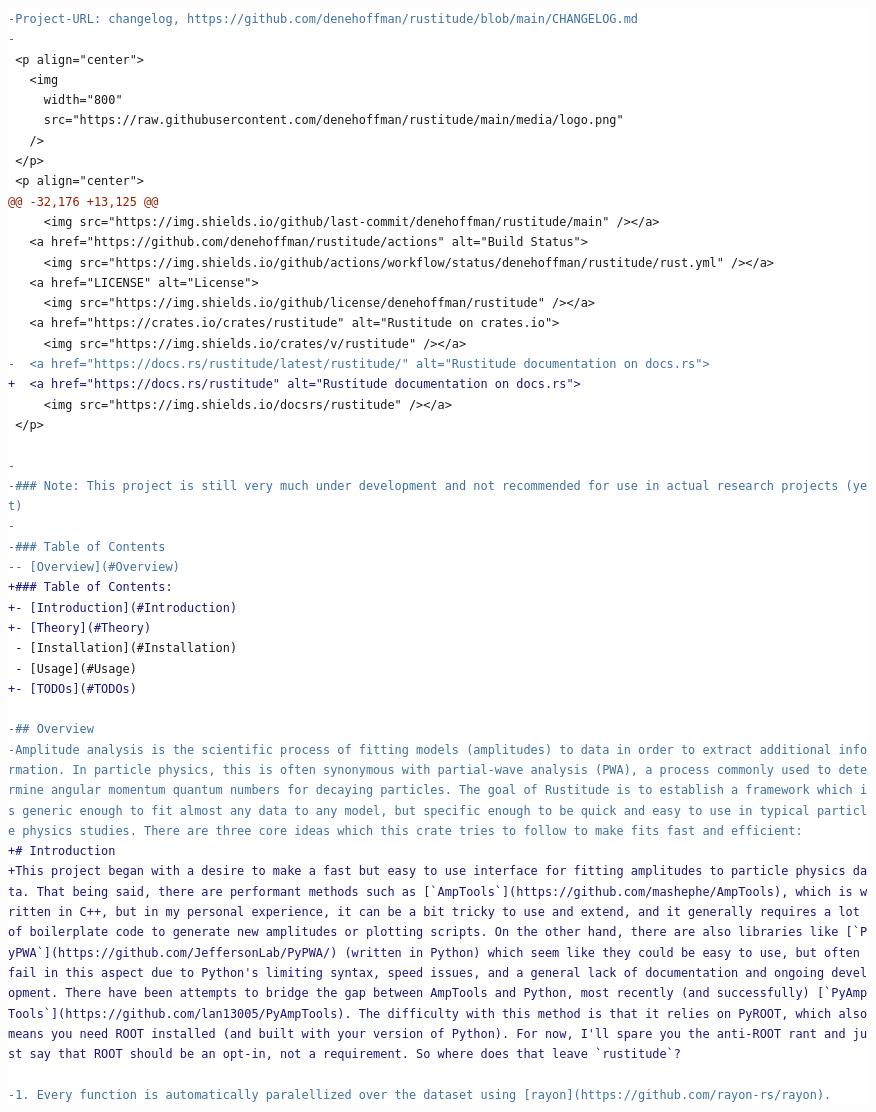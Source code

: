 ```diff
-Project-URL: changelog, https://github.com/denehoffman/rustitude/blob/main/CHANGELOG.md
-
 <p align="center">
   <img
     width="800"
     src="https://raw.githubusercontent.com/denehoffman/rustitude/main/media/logo.png"
   />
 </p>
 <p align="center">
@@ -32,176 +13,125 @@
     <img src="https://img.shields.io/github/last-commit/denehoffman/rustitude/main" /></a>
   <a href="https://github.com/denehoffman/rustitude/actions" alt="Build Status">
     <img src="https://img.shields.io/github/actions/workflow/status/denehoffman/rustitude/rust.yml" /></a>
   <a href="LICENSE" alt="License">
     <img src="https://img.shields.io/github/license/denehoffman/rustitude" /></a>
   <a href="https://crates.io/crates/rustitude" alt="Rustitude on crates.io">
     <img src="https://img.shields.io/crates/v/rustitude" /></a>
-  <a href="https://docs.rs/rustitude/latest/rustitude/" alt="Rustitude documentation on docs.rs">
+  <a href="https://docs.rs/rustitude" alt="Rustitude documentation on docs.rs">
     <img src="https://img.shields.io/docsrs/rustitude" /></a>
 </p>
 
-
-### Note: This project is still very much under development and not recommended for use in actual research projects (yet)
-
-### Table of Contents
-- [Overview](#Overview)
+### Table of Contents:
+- [Introduction](#Introduction)
+- [Theory](#Theory)
 - [Installation](#Installation)
 - [Usage](#Usage)
+- [TODOs](#TODOs)
 
-## Overview
-Amplitude analysis is the scientific process of fitting models (amplitudes) to data in order to extract additional information. In particle physics, this is often synonymous with partial-wave analysis (PWA), a process commonly used to determine angular momentum quantum numbers for decaying particles. The goal of Rustitude is to establish a framework which is generic enough to fit almost any data to any model, but specific enough to be quick and easy to use in typical particle physics studies. There are three core ideas which this crate tries to follow to make fits fast and efficient:
+# Introduction
+This project began with a desire to make a fast but easy to use interface for fitting amplitudes to particle physics data. That being said, there are performant methods such as [`AmpTools`](https://github.com/mashephe/AmpTools), which is written in C++, but in my personal experience, it can be a bit tricky to use and extend, and it generally requires a lot of boilerplate code to generate new amplitudes or plotting scripts. On the other hand, there are also libraries like [`PyPWA`](https://github.com/JeffersonLab/PyPWA/) (written in Python) which seem like they could be easy to use, but often fail in this aspect due to Python's limiting syntax, speed issues, and a general lack of documentation and ongoing development. There have been attempts to bridge the gap between AmpTools and Python, most recently (and successfully) [`PyAmpTools`](https://github.com/lan13005/PyAmpTools). The difficulty with this method is that it relies on PyROOT, which also means you need ROOT installed (and built with your version of Python). For now, I'll spare you the anti-ROOT rant and just say that ROOT should be an opt-in, not a requirement. So where does that leave `rustitude`?
 
-1. Every function is automatically paralellized over the dataset using [rayon](https://github.com/rayon-rs/rayon).
```